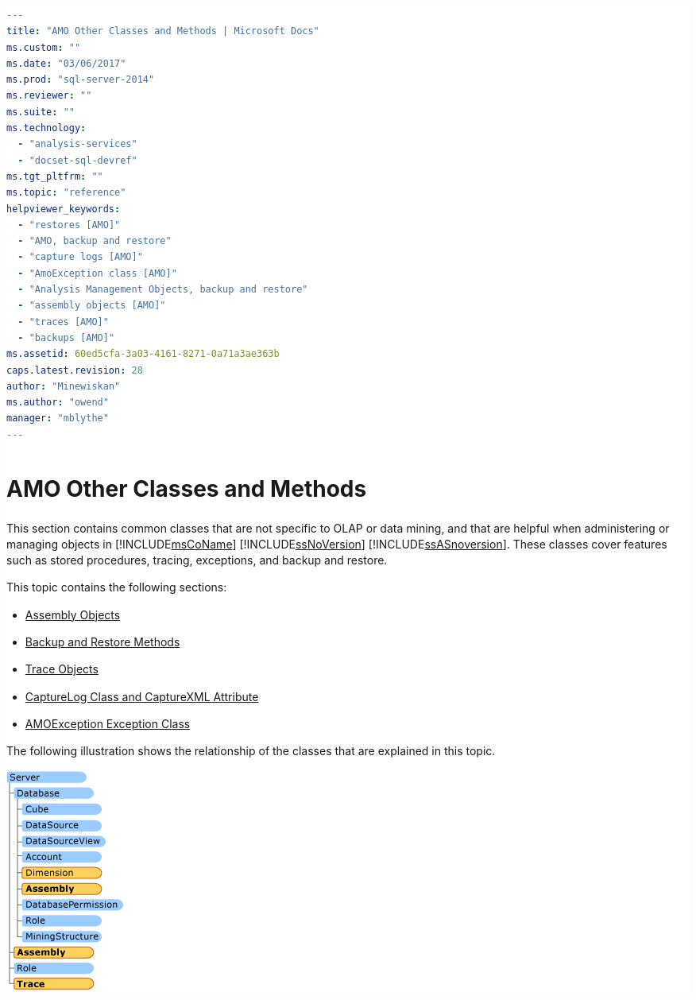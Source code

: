 ```yaml
---
title: "AMO Other Classes and Methods | Microsoft Docs"
ms.custom: ""
ms.date: "03/06/2017"
ms.prod: "sql-server-2014"
ms.reviewer: ""
ms.suite: ""
ms.technology: 
  - "analysis-services"
  - "docset-sql-devref"
ms.tgt_pltfrm: ""
ms.topic: "reference"
helpviewer_keywords: 
  - "restores [AMO]"
  - "AMO, backup and restore"
  - "capture logs [AMO]"
  - "AmoException class [AMO]"
  - "Analysis Management Objects, backup and restore"
  - "assembly objects [AMO]"
  - "traces [AMO]"
  - "backups [AMO]"
ms.assetid: 60ed5cfa-3a03-4161-8271-0a71a3ae363b
caps.latest.revision: 28
author: "Minewiskan"
ms.author: "owend"
manager: "mblythe"
---
```

# AMO Other Classes and Methods
  This section contains common classes that are not specific to OLAP or data mining, and that are helpful when administering or managing objects in [!INCLUDE[msCoName](../../includes/msconame-md.md)] [!INCLUDE[ssNoVersion](../../includes/ssnoversion-md.md)] [!INCLUDE[ssASnoversion](../../includes/ssasnoversion-md.md)]. These classes cover features such as stored procedures, tracing, exceptions, and backup and restore.  
  
 This topic contains the following sections:  
  
-   [Assembly Objects](#Assembly)  
  
-   [Backup and Restore Methods](#Backup)  
  
-   [Trace Objects](#Traces)  
  
-   [CaptureLog Class and CaptureXML Attribute](#CaptureLog)  
  
-   [AMOException Exception Class](#AMO)  
  
 The following illustration shows the relationship of the classes that are explained in this topic.  
  
 ![AMO Other Classes](../../../2014/analysis-services/dev-guide/media/amo-otherclasses.gif "AMO Other Classes")  